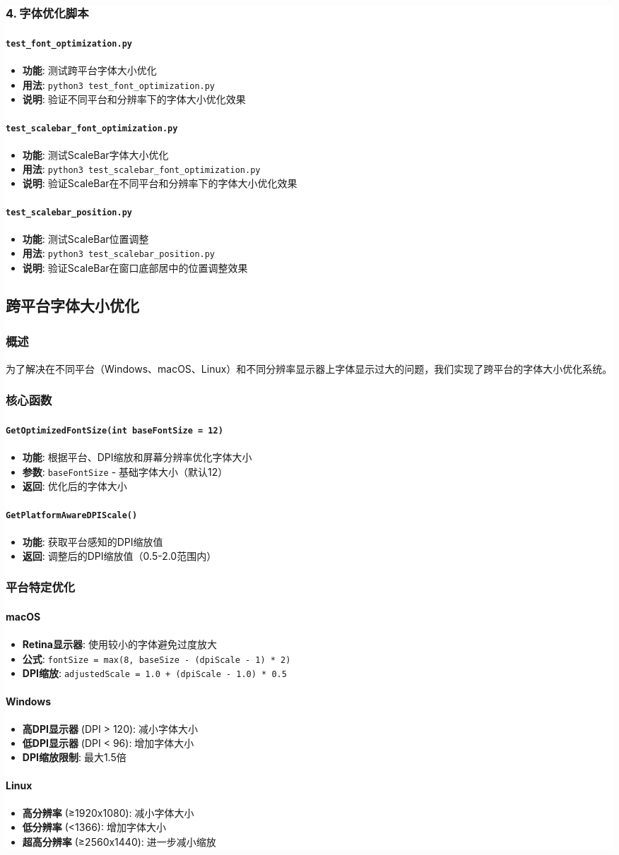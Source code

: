 ### 4. 字体优化脚本

#### `test_font_optimization.py`
- **功能**: 测试跨平台字体大小优化
- **用法**: `python3 test_font_optimization.py`
- **说明**: 验证不同平台和分辨率下的字体大小优化效果

#### `test_scalebar_font_optimization.py`
- **功能**: 测试ScaleBar字体大小优化
- **用法**: `python3 test_scalebar_font_optimization.py`
- **说明**: 验证ScaleBar在不同平台和分辨率下的字体大小优化效果

#### `test_scalebar_position.py`
- **功能**: 测试ScaleBar位置调整
- **用法**: `python3 test_scalebar_position.py`
- **说明**: 验证ScaleBar在窗口底部居中的位置调整效果

## 跨平台字体大小优化

### 概述

为了解决在不同平台（Windows、macOS、Linux）和不同分辨率显示器上字体显示过大的问题，我们实现了跨平台的字体大小优化系统。

### 核心函数

#### `GetOptimizedFontSize(int baseFontSize = 12)`
- **功能**: 根据平台、DPI缩放和屏幕分辨率优化字体大小
- **参数**: `baseFontSize` - 基础字体大小（默认12）
- **返回**: 优化后的字体大小

#### `GetPlatformAwareDPIScale()`
- **功能**: 获取平台感知的DPI缩放值
- **返回**: 调整后的DPI缩放值（0.5-2.0范围内）

### 平台特定优化

#### macOS
- **Retina显示器**: 使用较小的字体避免过度放大
- **公式**: `fontSize = max(8, baseSize - (dpiScale - 1) * 2)`
- **DPI缩放**: `adjustedScale = 1.0 + (dpiScale - 1.0) * 0.5`

#### Windows
- **高DPI显示器** (DPI > 120): 减小字体大小
- **低DPI显示器** (DPI < 96): 增加字体大小
- **DPI缩放限制**: 最大1.5倍

#### Linux
- **高分辨率** (≥1920x1080): 减小字体大小
- **低分辨率** (<1366): 增加字体大小
- **超高分辨率** (≥2560x1440): 进一步减小缩放
